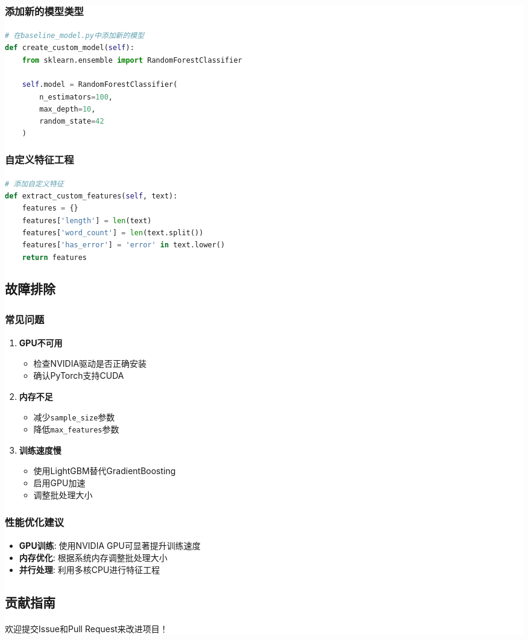 ### 添加新的模型类型

```python
# 在baseline_model.py中添加新的模型
def create_custom_model(self):
    from sklearn.ensemble import RandomForestClassifier
    
    self.model = RandomForestClassifier(
        n_estimators=100,
        max_depth=10,
        random_state=42
    )
```

### 自定义特征工程

```python
# 添加自定义特征
def extract_custom_features(self, text):
    features = {}
    features['length'] = len(text)
    features['word_count'] = len(text.split())
    features['has_error'] = 'error' in text.lower()
    return features
```

## 故障排除

### 常见问题

1. **GPU不可用**
   - 检查NVIDIA驱动是否正确安装
   - 确认PyTorch支持CUDA

2. **内存不足**
   - 减少`sample_size`参数
   - 降低`max_features`参数

3. **训练速度慢**
   - 使用LightGBM替代GradientBoosting
   - 启用GPU加速
   - 调整批处理大小

### 性能优化建议

- **GPU训练**: 使用NVIDIA GPU可显著提升训练速度
- **内存优化**: 根据系统内存调整批处理大小
- **并行处理**: 利用多核CPU进行特征工程

## 贡献指南

欢迎提交Issue和Pull Request来改进项目！
